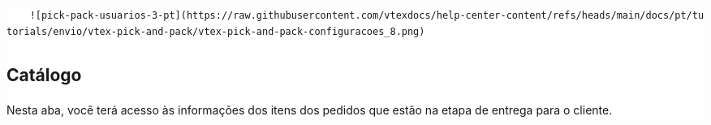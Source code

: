         ![pick-pack-usuarios-3-pt](https://raw.githubusercontent.com/vtexdocs/help-center-content/refs/heads/main/docs/pt/tutorials/envio/vtex-pick-and-pack/vtex-pick-and-pack-configuracoes_8.png)

## Catálogo

Nesta aba, você terá acesso às informações dos itens dos pedidos que estão na etapa de entrega para o cliente.
